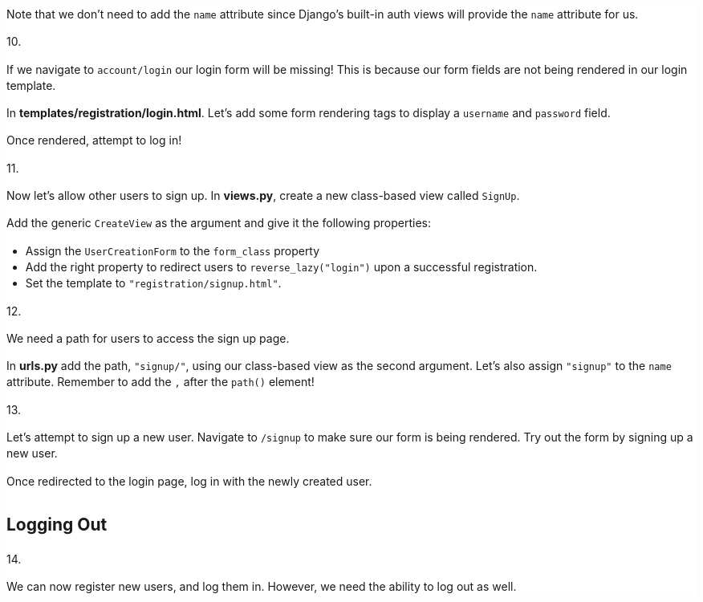 Note that we don’t need to add the `name` attribute since Django’s
built-in auth views will provide the `name` attribute for us.





10\.

If we navigate to `account/login` our login form will be missing! This
is because our form fields are not being rendered in our login template.

In **templates/registration/login.html**. Let’s add some form rendering
tags to display a `username` and `password` field.

Once rendered, attempt to log in!





11\.

Now let’s allow other users to sign up. In **views.py**, create a new
class-based view called `SignUp`.

Add the generic `CreateView` as the argument and give it the following
properties:

-   Assign the `UserCreationForm` to the `form_class` property
-   Add the right property to redirect users to `reverse_lazy("login")`
    upon a successful registration.
-   Set the template to `"registration/signup.html"`.





12\.

We need a path for users to access the sign up page.

In **urls.py** add the path, `"signup/"`, using our class-based view as
the second argument. Let’s also assign `"signup"` to the `name`
attribute. Remember to add the `,` after the `path()` element!





13\.

Let’s attempt to sign up a new user. Navigate to `/signup` to make sure
our form is being rendered. Try out the form by signing up a new user.

Once redirected to the login page, log in with the newly created user.




## Logging Out


14\.

We can now register new users, and log them in. However, we need the
ability to log out as well.
